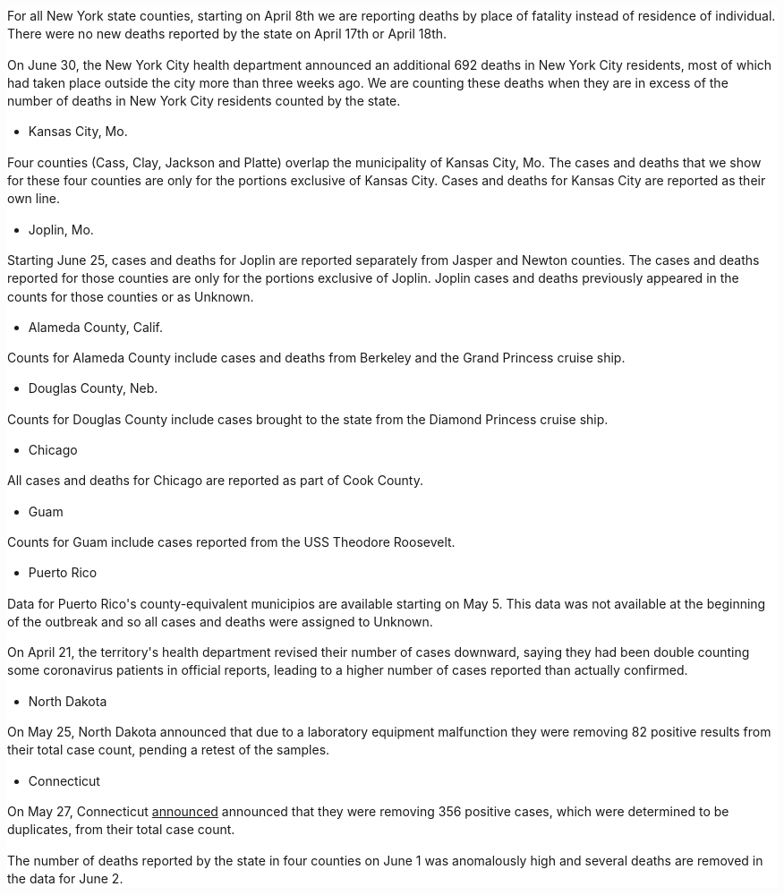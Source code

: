 For all New York state counties, starting on April 8th we are reporting deaths by place of fatality instead of residence of individual. There were no new deaths reported by the state on April 17th or April 18th.

On June 30, the New York City health department announced an additional 692 deaths in New York City residents, most of which had taken place outside the city more than three weeks ago. We are counting these deaths when they are in excess of the number of deaths in New York City residents counted by the state.

* Kansas City, Mo.

Four counties (Cass, Clay, Jackson and Platte) overlap the municipality of Kansas City, Mo. The cases and deaths that we show for these four counties are only for the portions exclusive of Kansas City. Cases and deaths for Kansas City are reported as their own line.

* Joplin, Mo.

Starting June 25, cases and deaths for Joplin are reported separately from Jasper and Newton counties. The cases and deaths reported for those counties are only for the portions exclusive of Joplin. Joplin cases and deaths previously appeared in the counts for those counties or as Unknown.

* Alameda County, Calif.

Counts for Alameda County include cases and deaths from Berkeley and the Grand Princess cruise ship.

* Douglas County, Neb.

Counts for Douglas County include cases brought to the state from the Diamond Princess cruise ship.

* Chicago

All cases and deaths for Chicago are reported as part of Cook County.

* Guam

Counts for Guam include cases reported from the USS Theodore Roosevelt.

* Puerto Rico

Data for Puerto Rico's county-equivalent municipios are available starting on May 5. This data was not available at the beginning of the outbreak and so all cases and deaths were assigned to Unknown.

On April 21, the territory's health department revised their number of cases downward, saying they had been double counting some coronavirus patients in official reports, leading to a higher number of cases reported than actually confirmed. 

* North Dakota

On May 25, North Dakota announced that due to a laboratory equipment malfunction they were removing 82 positive results from their total case count, pending a retest of the samples.

* Connecticut

On May 27, Connecticut [announced](https://portal.ct.gov/Office-of-the-Governor/News/Press-Releases/2020/05-2020/Governor-Lamont-Coronavirus-Update-May-27) announced that they were removing 356 positive cases, which were determined to be duplicates, from their total case count.

The number of deaths reported by the state in four counties on June 1 was anomalously high and several deaths are removed in the data for June 2.
